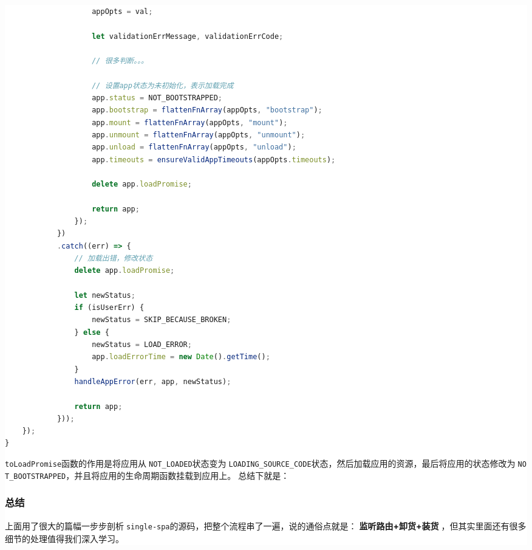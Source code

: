 ```js
					appOpts = val;

					let validationErrMessage, validationErrCode;

					// 很多判断。。。

					// 设置app状态为未初始化，表示加载完成
					app.status = NOT_BOOTSTRAPPED;
					app.bootstrap = flattenFnArray(appOpts, "bootstrap");
					app.mount = flattenFnArray(appOpts, "mount");
					app.unmount = flattenFnArray(appOpts, "unmount");
					app.unload = flattenFnArray(appOpts, "unload");
					app.timeouts = ensureValidAppTimeouts(appOpts.timeouts);

					delete app.loadPromise;

					return app;
				});
			})
			.catch((err) => {
				// 加载出错，修改状态
				delete app.loadPromise;

				let newStatus;
				if (isUserErr) {
					newStatus = SKIP_BECAUSE_BROKEN;
				} else {
					newStatus = LOAD_ERROR;
					app.loadErrorTime = new Date().getTime();
				}
				handleAppError(err, app, newStatus);

				return app;
			}));
	});
}

```

`toLoadPromise`函数的作用是将应用从 `NOT_LOADED`状态变为 `LOADING_SOURCE_CODE`状态，然后加载应用的资源，最后将应用的状态修改为 `NOT_BOOTSTRAPPED`，并且将应用的生命周期函数挂载到应用上。 总结下就是：


### 总结

上面用了很大的篇幅一步步剖析 `single-spa`的源码，把整个流程串了一遍，说的通俗点就是： **监听路由+卸货+装货** ，但其实里面还有很多细节的处理值得我们深入学习。